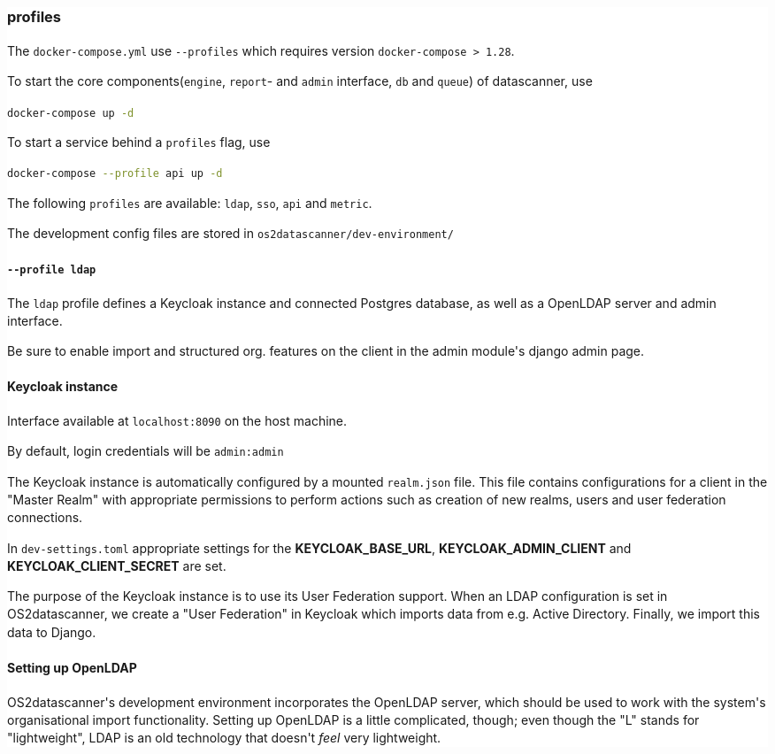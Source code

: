 ### profiles

The `docker-compose.yml` use `--profiles` which requires version
`docker-compose > 1.28`.

To start the core components(`engine`, `report`- and `admin` interface, `db`
and `queue`) of datascanner, use

```sh
docker-compose up -d
```

To start a service behind a `profiles` flag, use

```sh
docker-compose --profile api up -d
```

The following `profiles` are available: `ldap`, `sso`, `api` and `metric`.

The development config files are stored in `os2datascanner/dev-environment/`


#### `--profile ldap`

The `ldap` profile defines a Keycloak instance and connected Postgres database,
as well as a OpenLDAP server and admin interface.

Be sure to enable import and structured org. features on the client in the admin module's django admin page.


#### Keycloak instance

Interface available at `localhost:8090` on the host machine.

By default, login credentials will be `admin:admin`

The Keycloak instance is automatically configured by a mounted `realm.json` file.
This file contains configurations for a client in the "Master Realm" with appropriate permissions
to perform actions such as creation of new realms, users and user federation connections.

In `dev-settings.toml` appropriate settings for the **KEYCLOAK_BASE_URL**, **KEYCLOAK_ADMIN_CLIENT** and 
**KEYCLOAK_CLIENT_SECRET** are set.

The purpose of the Keycloak instance is to use its User Federation support. When an LDAP configuration is set in
OS2datascanner, we create a "User Federation" in Keycloak which imports data from e.g. Active Directory. 
Finally, we import this data to Django.


#### Setting up OpenLDAP

OS2datascanner's development environment incorporates the OpenLDAP server,
which should be used to work with the system's organisational import
functionality. Setting up OpenLDAP is a little complicated, though; even though
the "L" stands for "lightweight", LDAP is an old technology that doesn't *feel*
very lightweight.
